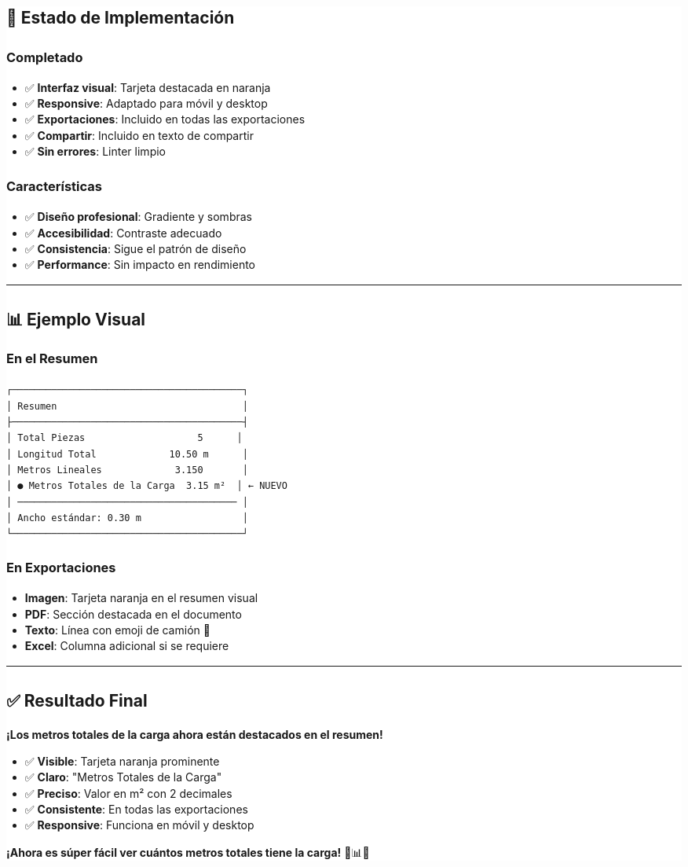 
## 🚀 **Estado de Implementación**

### **Completado**
- ✅ **Interfaz visual**: Tarjeta destacada en naranja
- ✅ **Responsive**: Adaptado para móvil y desktop
- ✅ **Exportaciones**: Incluido en todas las exportaciones
- ✅ **Compartir**: Incluido en texto de compartir
- ✅ **Sin errores**: Linter limpio

### **Características**
- ✅ **Diseño profesional**: Gradiente y sombras
- ✅ **Accesibilidad**: Contraste adecuado
- ✅ **Consistencia**: Sigue el patrón de diseño
- ✅ **Performance**: Sin impacto en rendimiento

---

## 📊 **Ejemplo Visual**

### **En el Resumen**
```
┌─────────────────────────────────────────┐
│ Resumen                                 │
├─────────────────────────────────────────┤
│ Total Piezas                    5      │
│ Longitud Total             10.50 m      │
│ Metros Lineales             3.150       │
│ ● Metros Totales de la Carga  3.15 m²  │ ← NUEVO
│ ─────────────────────────────────────── │
│ Ancho estándar: 0.30 m                  │
└─────────────────────────────────────────┘
```

### **En Exportaciones**
- **Imagen**: Tarjeta naranja en el resumen visual
- **PDF**: Sección destacada en el documento
- **Texto**: Línea con emoji de camión 🚛
- **Excel**: Columna adicional si se requiere

---

## ✅ **Resultado Final**

**¡Los metros totales de la carga ahora están destacados en el resumen!**

- ✅ **Visible**: Tarjeta naranja prominente
- ✅ **Claro**: "Metros Totales de la Carga"
- ✅ **Preciso**: Valor en m² con 2 decimales
- ✅ **Consistente**: En todas las exportaciones
- ✅ **Responsive**: Funciona en móvil y desktop

**¡Ahora es súper fácil ver cuántos metros totales tiene la carga!** 🚛📊✨
